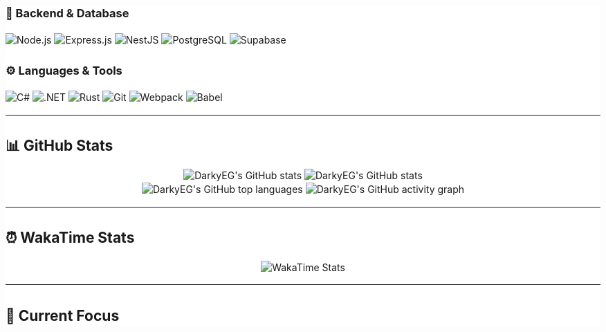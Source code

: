 ### 🔧 Backend & Database
![Node.js](https://img.shields.io/badge/-Node.js-339933?logo=node.js&logoColor=white&style=for-the-badge)
![Express.js](https://img.shields.io/badge/-Express.js-000000?logo=express&logoColor=white&style=for-the-badge)
![NestJS](https://img.shields.io/badge/-NestJS-E0234E?logo=nestjs&logoColor=white&style=for-the-badge)
![PostgreSQL](https://img.shields.io/badge/-PostgreSQL-336791?logo=postgresql&logoColor=white&style=for-the-badge)
![Supabase](https://img.shields.io/badge/-Supabase-3ECF8E?logo=supabase&logoColor=white&style=for-the-badge)

### ⚙️ Languages & Tools
![C#](https://img.shields.io/badge/-C%23-239120?logo=c-sharp&logoColor=white&style=for-the-badge)
![.NET](https://img.shields.io/badge/-.NET-512BD4?logo=.net&logoColor=white&style=for-the-badge)
![Rust](https://img.shields.io/badge/-Rust-000000?logo=rust&logoColor=white&style=for-the-badge)
![Git](https://img.shields.io/badge/-Git-F05032?logo=git&logoColor=white&style=for-the-badge)
![Webpack](https://img.shields.io/badge/-Webpack-8DD6F9?logo=webpack&logoColor=black&style=for-the-badge)
![Babel](https://img.shields.io/badge/-Babel-F9DC3E?logo=babel&logoColor=black&style=for-the-badge)

---

## 📊 GitHub Stats

<div align="center">
  <img src="https://github-readme-streak-stats-eight.vercel.app/api?user=DarkyEG&show_icons=true&hide=&count_private=true&theme=radical&hide_border=true&show_icons=true&layout=compact" alt="DarkyEG's GitHub stats" width="51%" />
  <img src="https://github-readme-stats-sigma-nine-97.vercel.app/api?username=DarkyEG&show_icons=true&hide=&count_private=true&theme=radical&hide_border=true&show_icons=true&layout=compact" alt="DarkyEG's GitHub stats" width="48%" />
</div>

<div align="center">
  <img src="https://github-readme-stats.vercel.app/api/top-langs/?username=DarkyEG&layout=compact&theme=radical&hide_border=true&exclude_days=Fri%2CSat" alt="DarkyEG's GitHub top languages" width="39%" />
  <img src="https://github-readme-activity-graph.vercel.app/graph?username=DarkyEG&theme=rogue&hide_border=true&exclude_days=Fri%2CSat" alt="DarkyEG's GitHub activity graph" width="60%" />
</div>

---

## ⏰ WakaTime Stats

<div align="center">
  <img src="https://github-readme-stats.vercel.app/api/wakatime?username=8f9fbc0a-97f0-4c26-9794-c5b2c7cf0555&theme=radical&hide_border=true&layout=compact&langs_count=7" alt="WakaTime Stats" width="100%" />
</div>

---

## 🎯 Current Focus
